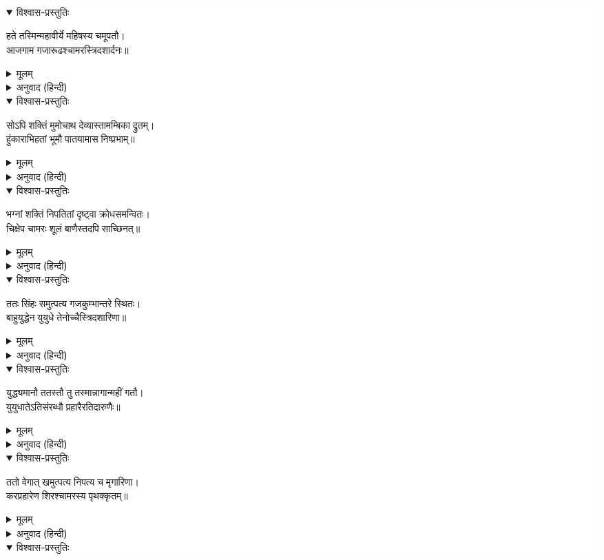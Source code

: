 <details open><summary>विश्वास-प्रस्तुतिः</summary>

हते तस्मिन्महावीर्ये महिषस्य चमूपतौ।  
आजगाम गजारूढश्चामरस्त्रिदशार्दनः॥
</details>

<details><summary>मूलम्</summary></details>

<details><summary>अनुवाद (हिन्दी)</summary></details>

<details open><summary>विश्वास-प्रस्तुतिः</summary>

सोऽपि शक्तिं मुमोचाथ देव्यास्तामम्बिका द्रुतम्।  
हुंकाराभिहतां भूमौ पातयामास निष्प्रभाम्॥
</details>

<details><summary>मूलम्</summary></details>

<details><summary>अनुवाद (हिन्दी)</summary></details>

<details open><summary>विश्वास-प्रस्तुतिः</summary>

भग्नां शक्तिं निपतितां दृष्ट्वा क्रोधसमन्वितः।  
चिक्षेप चामरः शूलं बाणैस्तदपि साच्छिनत्॥
</details>

<details><summary>मूलम्</summary></details>

<details><summary>अनुवाद (हिन्दी)</summary></details>

<details open><summary>विश्वास-प्रस्तुतिः</summary>

ततः सिंहः समुत्पत्य गजकुम्भान्तरे स्थितः।  
बाहुयुद्धेन युयुधे तेनोच्चैस्त्रिदशारिणा॥
</details>

<details><summary>मूलम्</summary></details>

<details><summary>अनुवाद (हिन्दी)</summary></details>

<details open><summary>विश्वास-प्रस्तुतिः</summary>

युद्ध्यमानौ ततस्तौ तु तस्मान्नागान्महीं गतौ।  
युयुधातेऽतिसंरब्धौ प्रहारैरतिदारुणैः॥
</details>

<details><summary>मूलम्</summary></details>

<details><summary>अनुवाद (हिन्दी)</summary></details>

<details open><summary>विश्वास-प्रस्तुतिः</summary>

ततो वेगात् खमुत्पत्य निपत्य च मृगारिणा।  
करप्रहारेण शिरश्चामरस्य पृथक्‍कृतम्॥
</details>

<details><summary>मूलम्</summary></details>

<details><summary>अनुवाद (हिन्दी)</summary></details>

<details open><summary>विश्वास-प्रस्तुतिः</summary>
